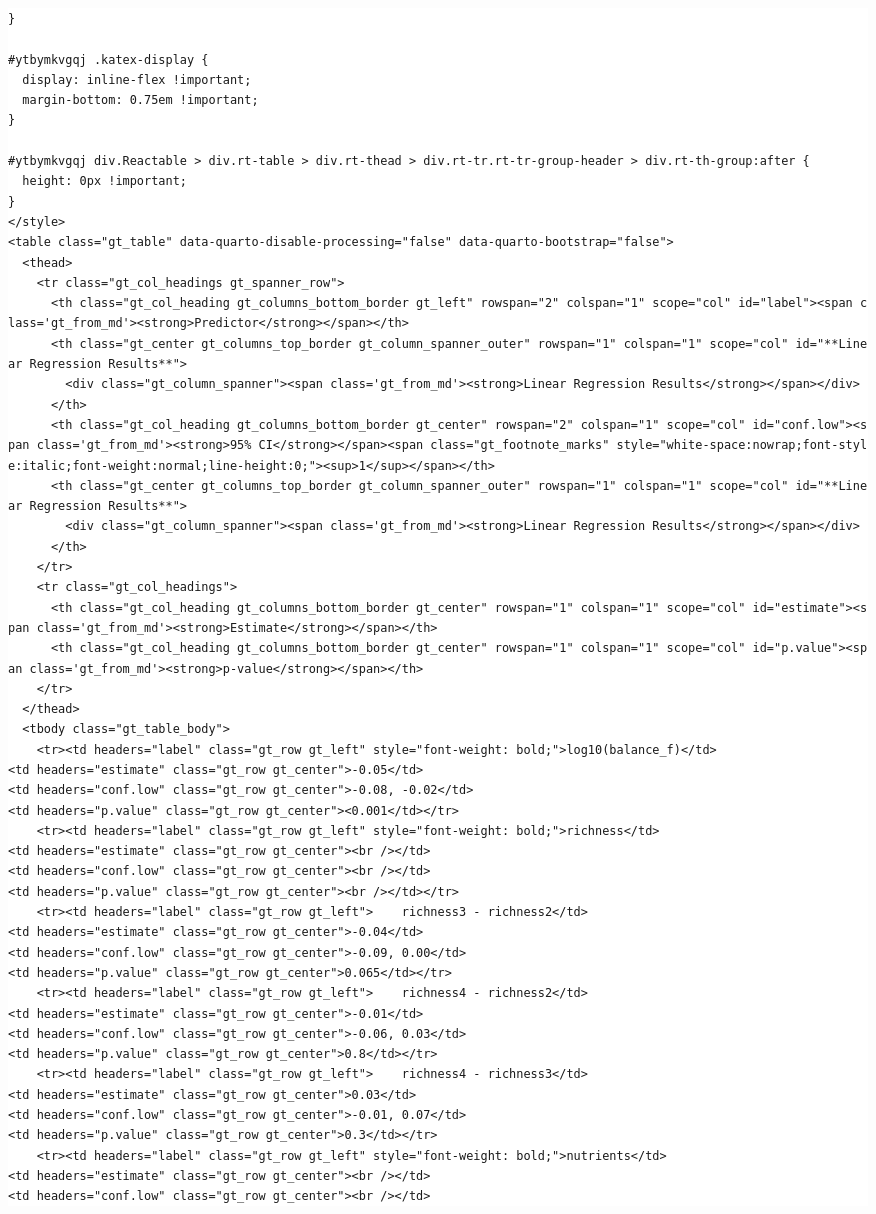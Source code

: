 ```{=html}
}

#ytbymkvgqj .katex-display {
  display: inline-flex !important;
  margin-bottom: 0.75em !important;
}

#ytbymkvgqj div.Reactable > div.rt-table > div.rt-thead > div.rt-tr.rt-tr-group-header > div.rt-th-group:after {
  height: 0px !important;
}
</style>
<table class="gt_table" data-quarto-disable-processing="false" data-quarto-bootstrap="false">
  <thead>
    <tr class="gt_col_headings gt_spanner_row">
      <th class="gt_col_heading gt_columns_bottom_border gt_left" rowspan="2" colspan="1" scope="col" id="label"><span class='gt_from_md'><strong>Predictor</strong></span></th>
      <th class="gt_center gt_columns_top_border gt_column_spanner_outer" rowspan="1" colspan="1" scope="col" id="**Linear Regression Results**">
        <div class="gt_column_spanner"><span class='gt_from_md'><strong>Linear Regression Results</strong></span></div>
      </th>
      <th class="gt_col_heading gt_columns_bottom_border gt_center" rowspan="2" colspan="1" scope="col" id="conf.low"><span class='gt_from_md'><strong>95% CI</strong></span><span class="gt_footnote_marks" style="white-space:nowrap;font-style:italic;font-weight:normal;line-height:0;"><sup>1</sup></span></th>
      <th class="gt_center gt_columns_top_border gt_column_spanner_outer" rowspan="1" colspan="1" scope="col" id="**Linear Regression Results**">
        <div class="gt_column_spanner"><span class='gt_from_md'><strong>Linear Regression Results</strong></span></div>
      </th>
    </tr>
    <tr class="gt_col_headings">
      <th class="gt_col_heading gt_columns_bottom_border gt_center" rowspan="1" colspan="1" scope="col" id="estimate"><span class='gt_from_md'><strong>Estimate</strong></span></th>
      <th class="gt_col_heading gt_columns_bottom_border gt_center" rowspan="1" colspan="1" scope="col" id="p.value"><span class='gt_from_md'><strong>p-value</strong></span></th>
    </tr>
  </thead>
  <tbody class="gt_table_body">
    <tr><td headers="label" class="gt_row gt_left" style="font-weight: bold;">log10(balance_f)</td>
<td headers="estimate" class="gt_row gt_center">-0.05</td>
<td headers="conf.low" class="gt_row gt_center">-0.08, -0.02</td>
<td headers="p.value" class="gt_row gt_center"><0.001</td></tr>
    <tr><td headers="label" class="gt_row gt_left" style="font-weight: bold;">richness</td>
<td headers="estimate" class="gt_row gt_center"><br /></td>
<td headers="conf.low" class="gt_row gt_center"><br /></td>
<td headers="p.value" class="gt_row gt_center"><br /></td></tr>
    <tr><td headers="label" class="gt_row gt_left">    richness3 - richness2</td>
<td headers="estimate" class="gt_row gt_center">-0.04</td>
<td headers="conf.low" class="gt_row gt_center">-0.09, 0.00</td>
<td headers="p.value" class="gt_row gt_center">0.065</td></tr>
    <tr><td headers="label" class="gt_row gt_left">    richness4 - richness2</td>
<td headers="estimate" class="gt_row gt_center">-0.01</td>
<td headers="conf.low" class="gt_row gt_center">-0.06, 0.03</td>
<td headers="p.value" class="gt_row gt_center">0.8</td></tr>
    <tr><td headers="label" class="gt_row gt_left">    richness4 - richness3</td>
<td headers="estimate" class="gt_row gt_center">0.03</td>
<td headers="conf.low" class="gt_row gt_center">-0.01, 0.07</td>
<td headers="p.value" class="gt_row gt_center">0.3</td></tr>
    <tr><td headers="label" class="gt_row gt_left" style="font-weight: bold;">nutrients</td>
<td headers="estimate" class="gt_row gt_center"><br /></td>
<td headers="conf.low" class="gt_row gt_center"><br /></td>
```